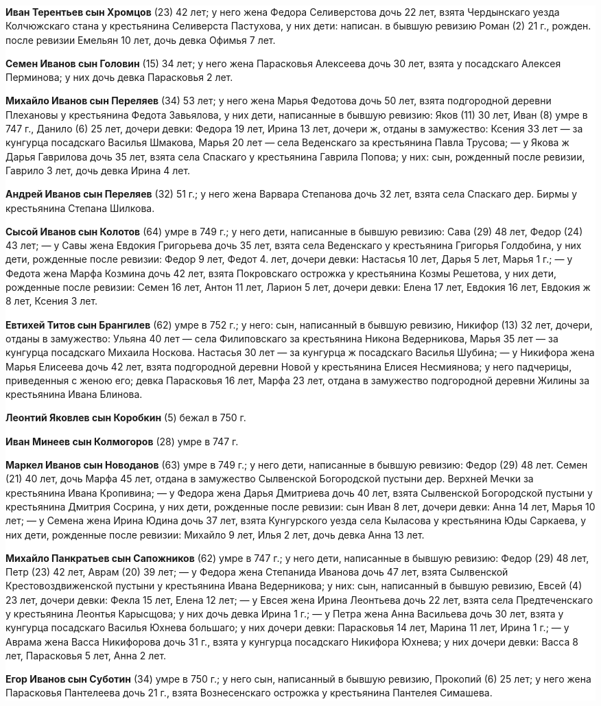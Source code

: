 **Иван Терентьев сын Хромцов** (23) 42 лет; у него жена Федора Селиверстова дочь 22 лет, взята Чердынскаго уезда Колчюжскаго стана у крестьянина Селиверста Пастухова, у них дети: написан. в бывшую ревизию Роман (2) 21 г., рожден. после ревизии Емельян 10 лет, дочь девка Офимья 7 лет.

**Семен Иванов сын Головин** (15) 34 лет; у него жена Парасковья Алексеева дочь 30 лет, взята у посадскаго Алексея Перминова; у них дочь девка Парасковья 2 лет.

**Михайло Иванов сын Переляев** (34) 53 лет; у него жена Марья Федотова дочь 50 лет, взята подгородной деревни Плехановы у крестьянина Федота Завьялова, у них дети, написанные в бывшую ревизию: Яков (11) 30 лет, Иван (8) умре в 747 г., Данило (6) 25 лет, дочери девки: Федора 19 лет, Ирина 13 лет, дочери ж, отданы в замужество: Ксения 33 лет — за кунгурца посадскаго Василья Шмакова, Марья 20 лет — села Веденскаго за крестьянина Павла Трусова; — у Якова ж Дарья Гаврилова дочь 35 лет, взята села Спаскаго у крестьянина Гаврила Попова; у них: сын, рожденный после ревизии, Гаврило 3 лет, дочь девка Ирина 4 лет.

**Андрей Иванов сын Переляев** (32) 51 г.; у него жена Варвара Степанова дочь 32 лет, взята села Спаскаго дер. Бирмы у крестьянина Степана Шилкова.

**Сысой Иванов сын Колотов** (64) умре в 749 г.; у него дети, написанные в бывшую ревизию: Сава (29) 48 лет, Федор (24) 43 лет; — у Савы жена Евдокия Григорьева дочь 35 лет, взята села Веденскаго у крестьянина Григорья Голдобина, у них дети, рожденные после ревизии: Федор 9 лет, Федот 4. лет, дочери девки: Настасья 10 лет, Дарья 5 лет, Марья 1 г.; — у Федота жена Марфа Козмина дочь 42 лет, взята Покровскаго острожка у крестьянина Козмы Решетова, у них дети, рожденные после ревизии: Семен 16 лет, Антон 11 лет, Ларион 5 лет, дочери девки: Елена 17 лет, Евдокия 16 лет, Евдокия ж 8 лет, Ксения 3 лет.

**Евтихей Титов сын Брангилев** (62) умре в 752 г.; у него: сын, написанный в бывшую ревизию, Никифор (13) 32 лет, дочери, отданы в замужество: Ульяна 40 лет — села Филиповскаго за крестьянина Никона Ведерникова, Марья 35 лет — за кунгурца посадскаго Михаила Носкова. Настасья 30 лет — за кунгурца ж посадскаго Василья Шубина; — у Никифора жена Марья Елисеева дочь 42 лет, взята подгородной деревни Новой у крестьянина Елисея Несмиянова; у него падчерицы, приведенныя с женою его; девка Парасковья 16 лет, Марфа 23 лет, отдана в замужество подгородной деревни Жилины за крестьянина Ивана Блинова.

**Леонтий Яковлев сын Коробкин** (5) бежал в 750 г.

**Иван Минеев сын Колмогоров** (28) умре в 747 г.

**Маркел Иванов сын Новоданов** (63) умре в 749 г.; у него дети, написанные в бывшую ревизию: Федор (29) 48 лет. Семен (21) 40 лет, дочь Марфа 45 лет, отдана в замужество Сылвенской Богородской пустыни дер. Верхней Мечки за крестьянина Ивана Кропивина; — у Федора жена Дарья Дмитриева дочь 40 лет, взята Сылвенской Богородской пустыни у крестьянина Дмитрия Сосрина, у них дети, рожденные после ревизии: сын Иван 8 лет, дочери девки: Анна 14 лет, Марья 10 лет; — у Семена жена Ирина Юдина дочь 37 лет, взята Кунгурского уезда села Кыласова у крестьянина Юды Саркаева, у них дети, рожденные после ревизии: Михайло 9 лет, Илья 2 лет, дочь девка Анна 13 лет.

**Михайло Панкратьев сын Сапожников** (62) умре в 747 г.; у него дети, написанные в бывшую ревизию: Федор (29) 48 лет, Петр (23) 42 лет, Аврам (20) 39 лет; — у Федора жена Степанида Иванова дочь 47 лет, взята Сылвенской Крестовоздвиженской пустыни у крестьянина Ивана Ведерникова; у них: сын, написанный в бывшую ревизию, Евсей (4) 23 лет, дочери девки: Фекла 15 лет, Елена 12 лет; — у Евсея жена Ирина Леонтьева дочь 22 лет, взята села Предтеченскаго у крестьянина Леонтья Карысщова; у них дочь девка Ирина 1 г.; — у Петра жена Анна Васильева дочь 30 лет, взята у кунгурца посадскаго Василья Юхнева большаго; у них дочери девки: Парасковья 14 лет, Марина 11 лет, Ирина 1 г.; — у Аврама жена Васса Никифорова дочь 31 г., взята у кунгурца посадскаго Никифора Юхнева; у них дочери девки: Васса 8 лет, Парасковья 5 лет, Анна 2 лет.  
  
**Егор Иванов сын Суботин** (34) умре в 750 г.; у него сын, написанный в бывшую ревизию, Прокопий (6) 25 лет; у него жена Парасковья Пантелеева дочь 21 г., взята Вознесенскаго острожка у крестьянина Пантелея Симашева.
